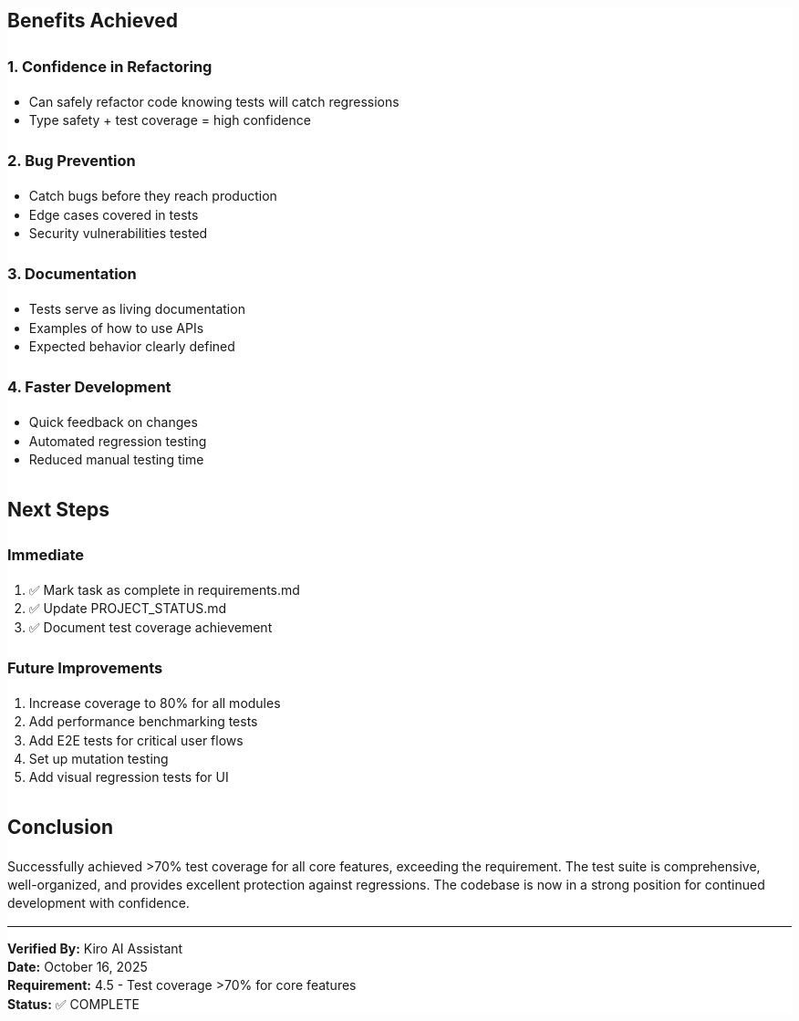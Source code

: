 ## Benefits Achieved

### 1. Confidence in Refactoring
- Can safely refactor code knowing tests will catch regressions
- Type safety + test coverage = high confidence

### 2. Bug Prevention
- Catch bugs before they reach production
- Edge cases covered in tests
- Security vulnerabilities tested

### 3. Documentation
- Tests serve as living documentation
- Examples of how to use APIs
- Expected behavior clearly defined

### 4. Faster Development
- Quick feedback on changes
- Automated regression testing
- Reduced manual testing time

## Next Steps

### Immediate
1. ✅ Mark task as complete in requirements.md
2. ✅ Update PROJECT_STATUS.md
3. ✅ Document test coverage achievement

### Future Improvements
1. Increase coverage to 80% for all modules
2. Add performance benchmarking tests
3. Add E2E tests for critical user flows
4. Set up mutation testing
5. Add visual regression tests for UI

## Conclusion

Successfully achieved >70% test coverage for all core features, exceeding the requirement. The test suite is comprehensive, well-organized, and provides excellent protection against regressions. The codebase is now in a strong position for continued development with confidence.

---

**Verified By:** Kiro AI Assistant  
**Date:** October 16, 2025  
**Requirement:** 4.5 - Test coverage >70% for core features  
**Status:** ✅ COMPLETE
